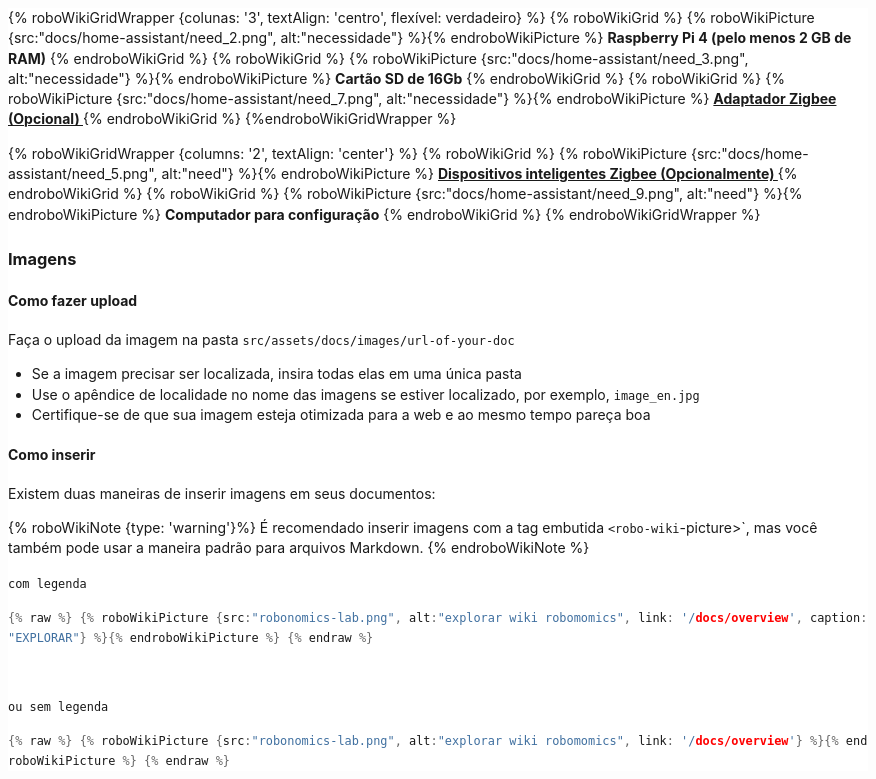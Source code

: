 {% roboWikiGridWrapper {colunas: '3', textAlign: 'centro', flexível: verdadeiro} %}
	{% roboWikiGrid %} {% roboWikiPicture {src:"docs/home-assistant/need_2.png", alt:"necessidade"} %}{% endroboWikiPicture %}
	<b>Raspberry Pi 4 (pelo menos 2 GB de RAM)</b>
	{% endroboWikiGrid %}
	{% roboWikiGrid %} 	{% roboWikiPicture {src:"docs/home-assistant/need_3.png", alt:"necessidade"} %}{% endroboWikiPicture %}
	<b>Cartão SD de 16Gb</b> {% endroboWikiGrid %}
	{% roboWikiGrid %} 	{% roboWikiPicture {src:"docs/home-assistant/need_7.png", alt:"necessidade"} %}{% endroboWikiPicture %}
	<a href="https://www.zigbee2mqtt.io/information/supported_adapters.html" target="_blank"> <b> Adaptador Zigbee (Opcional) </b> </a>  {% endroboWikiGrid %}
{%endroboWikiGridWrapper %}

{% roboWikiGridWrapper {columns: '2', textAlign: 'center'} %}
	{% roboWikiGrid %} {% roboWikiPicture {src:"docs/home-assistant/need_5.png", alt:"need"} %}{% endroboWikiPicture %}
	 <a href="https://www.zigbee2mqtt.io/supported-devices/" target="_blank"> <b> Dispositivos inteligentes Zigbee (Opcionalmente) </b> </a>  {% endroboWikiGrid %}
	{% roboWikiGrid %} 	{% roboWikiPicture {src:"docs/home-assistant/need_9.png", alt:"need"} %}{% endroboWikiPicture %}
	<b>Computador para configuração</b>  {% endroboWikiGrid %}
{% endroboWikiGridWrapper %}


### Imagens

#### Como fazer upload
Faça o upload da imagem na pasta `src/assets/docs/images/url-of-your-doc`
* Se a imagem precisar ser localizada, insira todas elas em uma única pasta
* Use o apêndice de localidade no nome das imagens se estiver localizado, por exemplo, `image_en.jpg`
* Certifique-se de que sua imagem esteja otimizada para a web e ao mesmo tempo pareça boa

#### Como inserir

Existem duas maneiras de inserir imagens em seus documentos:

{% roboWikiNote {type: 'warning'}%} É recomendado inserir imagens com a tag embutida `<robo-wiki`-picture>`, mas você também pode usar a maneira padrão para arquivos Markdown. {% endroboWikiNote %}

`com legenda`

```c
{% raw %} {% roboWikiPicture {src:"robonomics-lab.png", alt:"explorar wiki robomomics", link: '/docs/overview', caption: "EXPLORAR"} %}{% endroboWikiPicture %} {% endraw %}
```

<br/>

`ou sem legenda`

```c
{% raw %} {% roboWikiPicture {src:"robonomics-lab.png", alt:"explorar wiki robomomics", link: '/docs/overview'} %}{% endroboWikiPicture %} {% endraw %}
```
